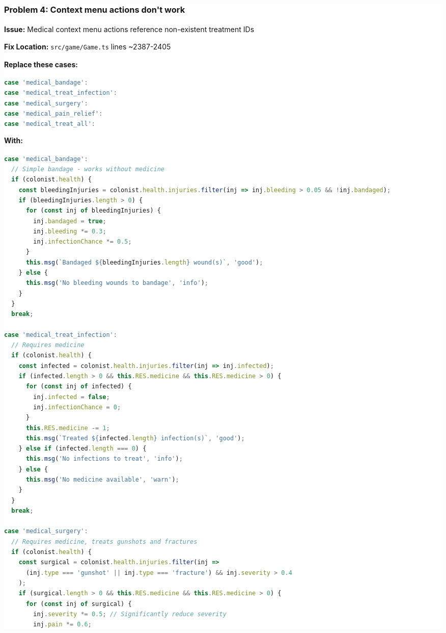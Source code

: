
### Problem 4: Context menu actions don't work
**Issue:** Medical context menu actions reference non-existent treatment IDs

**Fix Location:** `src/game/Game.ts` lines ~2387-2405

**Replace these cases:**

```typescript
case 'medical_bandage':
case 'medical_treat_infection':
case 'medical_surgery':
case 'medical_pain_relief':
case 'medical_treat_all':
```

**With:**

```typescript
case 'medical_bandage':
  // Simple bandage - works without medicine
  if (colonist.health) {
    const bleedingInjuries = colonist.health.injuries.filter(inj => inj.bleeding > 0.05 && !inj.bandaged);
    if (bleedingInjuries.length > 0) {
      for (const inj of bleedingInjuries) {
        inj.bandaged = true;
        inj.bleeding *= 0.3;
        inj.infectionChance *= 0.5;
      }
      this.msg(`Bandaged ${bleedingInjuries.length} wound(s)`, 'good');
    } else {
      this.msg('No bleeding wounds to bandage', 'info');
    }
  }
  break;

case 'medical_treat_infection':
  // Requires medicine
  if (colonist.health) {
    const infected = colonist.health.injuries.filter(inj => inj.infected);
    if (infected.length > 0 && this.RES.medicine && this.RES.medicine > 0) {
      for (const inj of infected) {
        inj.infected = false;
        inj.infectionChance = 0;
      }
      this.RES.medicine -= 1;
      this.msg(`Treated ${infected.length} infection(s)`, 'good');
    } else if (infected.length === 0) {
      this.msg('No infections to treat', 'info');
    } else {
      this.msg('No medicine available', 'warn');
    }
  }
  break;

case 'medical_surgery':
  // Requires medicine, treats gunshots and fractures
  if (colonist.health) {
    const surgical = colonist.health.injuries.filter(inj => 
      (inj.type === 'gunshot' || inj.type === 'fracture') && inj.severity > 0.4
    );
    if (surgical.length > 0 && this.RES.medicine && this.RES.medicine > 0) {
      for (const inj of surgical) {
        inj.severity *= 0.5; // Significantly reduce severity
        inj.pain *= 0.6;
```